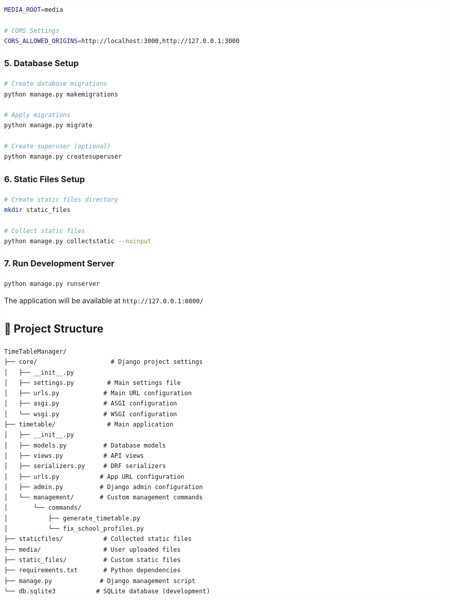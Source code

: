 ```bash
MEDIA_ROOT=media

# CORS Settings
CORS_ALLOWED_ORIGINS=http://localhost:3000,http://127.0.0.1:3000
```

### **5. Database Setup**

```bash
# Create database migrations
python manage.py makemigrations

# Apply migrations
python manage.py migrate

# Create superuser (optional)
python manage.py createsuperuser
```

### **6. Static Files Setup**

```bash
# Create static files directory
mkdir static_files

# Collect static files
python manage.py collectstatic --noinput
```

### **7. Run Development Server**

```bash
python manage.py runserver
```

The application will be available at `http://127.0.0.1:8000/`

## 📁 **Project Structure**

```
TimeTableManager/
├── core/                    # Django project settings
│   ├── __init__.py
│   ├── settings.py         # Main settings file
│   ├── urls.py            # Main URL configuration
│   ├── asgi.py            # ASGI configuration
│   └── wsgi.py            # WSGI configuration
├── timetable/              # Main application
│   ├── __init__.py
│   ├── models.py          # Database models
│   ├── views.py           # API views
│   ├── serializers.py     # DRF serializers
│   ├── urls.py           # App URL configuration
│   ├── admin.py          # Django admin configuration
│   └── management/       # Custom management commands
│       └── commands/
│           ├── generate_timetable.py
│           └── fix_school_profiles.py
├── staticfiles/           # Collected static files
├── media/                 # User uploaded files
├── static_files/          # Custom static files
├── requirements.txt       # Python dependencies
├── manage.py             # Django management script
└── db.sqlite3           # SQLite database (development)
```
